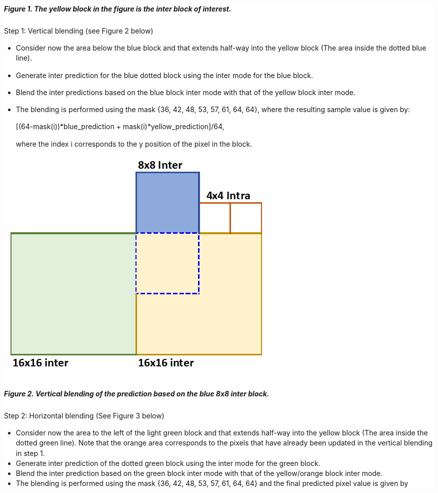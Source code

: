 ##### Figure 1. The yellow block in the figure is the inter block of interest.

Step 1: Vertical blending (see Figure 2 below)

- Consider now the area below the blue block and that extends half-way into the yellow block (The area inside the dotted blue line).
- Generate inter prediction for the blue dotted block using the inter mode for the blue block.
- Blend the inter predictions based on the blue block inter mode with that of the yellow block inter mode.
- The blending is performed using the mask {36, 42, 48, 53, 57, 61, 64, 64}, where the resulting sample value is given by:

    [(64-mask(i))*blue_prediction + mask(i)*yellow_prediction]/64,

  where the index i corresponds to the y position of the pixel in the block.

![obmc_figure2](./img/obmc_figure2.png)

##### Figure 2. Vertical blending of the prediction based on the blue 8x8 inter block.

Step 2: Horizontal blending (See  Figure 3 below)

- Consider now the area to the left of the light green block and that extends half-way into the yellow block (The area inside the dotted green line). Note that the orange area corresponds to the pixels that have already been updated in the vertical blending in step 1.
- Generate inter prediction of the dotted green block using the inter mode for the green block.
- Blend the inter prediction based on the green block inter mode with that of the yellow/orange block inter mode.
- The blending is performed using the mask {36, 42, 48, 53, 57, 61, 64, 64} and the final predicted pixel value is given by
